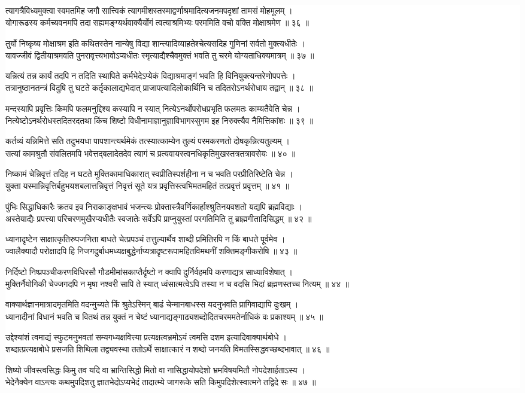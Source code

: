 त्यागत्रैविध्यमुक्त्वा स्वमतमिह जगौ सात्त्विकं त्यागमीशस्तस्माद्वर्णाश्रमादित्यजनमपदृशां तामसं मोहमूलम् ।  
योगारूढस्य कर्मच्यवनमपि तदा सह्यमङ्ग्यर्थवाक्यैर्योगं त्वत्याश्रमिभ्यः परममिति वचो वक्ति मोक्षाश्रमेण ॥ ३६ ॥

तुर्यो निष्कृष्य मोक्षाश्रम इति कथितस्तेन नान्येषु विद्या शान्त्यादिव्याहतेश्चेत्यसदिह गुणिनां सर्वतो मुक्त्यधीतेः ।  
यावज्जीवं द्वितीयाश्रमवति पुनरावृत्त्यभावोऽप्यधीतः स्मृत्याद्यैश्चैवमुक्तं भवति तु चरमे योग्यताधिक्यमात्रम् ॥ ३७ ॥

यन्नित्यं तन्न कार्यं तदपि न तदिति स्थापिते कर्मभेदेऽप्येकं विद्याश्रमाङ्गं भवति हि विनियुक्त्यन्तरेणोपपत्तेः ।  
तत्रानुष्ठानतन्त्रं विदुषि तु घटते कर्तृकालाद्यभेदात् प्राजापत्यादिलोकार्थिनि च तदितरोऽनर्थरोधाय तद्वान् ॥ ३८ ॥

मन्दस्यापि प्रवृत्तिः किमपि फलमनुद्दिश्य कस्यापि न स्यात् नित्येऽनर्थोपरोधप्रभृति फलमतः काम्यतैवेति चेन्न ।  
नित्येष्टोऽनर्थरोधस्तदितरदतथा किंच शिष्टो विधीनामाज्ञानुज्ञाविभागस्सुगम इह निरुक्त्यैव नैमित्तिकांशः ॥ ३९ ॥

कर्तव्यं यन्निमित्ते सति तदुभयधा पापशान्त्यर्थमेकं तत्स्यात्काम्येन तुल्यं परमकरणतो दोषकृन्नित्यतुल्यम् ।  
सत्यां कामश्रुतौ संवलितमपि भवेत्तद्बलादेतदेव त्यागं च प्रत्यवायस्त्वनधिकृतिमुखस्तत्रतत्रावसेयः ॥ ४० ॥

निष्कामं चेन्निवृत्तं तदिह न घटते मुक्तिकामाधिकारात् स्वप्रीतिस्पर्शहीना न च भवति परप्रीतिरिष्टेति चेन्न ।  
युक्ता यस्मान्निवृत्तिर्बहुभयशबलात्तन्निवृत्तं निवृत्तं सूते यत्र प्रवृत्तिस्त्वभिमतमहितं तत्प्रवृत्तं प्रवृत्तम् ॥ ४१ ॥

पुंभिः सिद्धाधिकारैः क्रतव इव निराकाङ्क्षभावं भजन्त्यः प्रोक्तास्त्रैवर्णिकार्हाश्श्रुतिनयवशतो यद्यपि ब्रह्मविद्याः ।  
अस्तेयाद्यैः प्रपत्त्या परिचरणमुखैरप्यधीतैः स्वजातेः सर्वेऽपि प्राप्नुयुस्तां परगतिमिति तु ब्राह्मगीतादिसिद्धम् ॥ ४२ ॥

ध्यानादृष्टेन साक्षात्कृतिरुपजनिता बाधते चेत्प्रपञ्चं तत्तुल्यार्थैव शाब्दी प्रमितिरपि न किं बाधते पूर्वमेव ।  
ज्वालैक्यादौ परोक्षादपि हि निजगदुर्बाधमध्यक्षबुद्धेर्नाप्यत्रादृष्टरूपामहितविमथनीं शक्तिमङ्गीकरोषि ॥ ४३ ॥

निर्दिष्टो निष्प्रपञ्चीकरणविधिरसौ गौडमीमांसकाप्तैर्दृष्टो न क्वापि दुर्निर्वहमपि करणाद्यत्र साध्याविशेषात् ।  
मुक्तिर्नैयोगिकी चेज्जगदपि न मृषा नश्वरी सापि ते स्यात् ध्वंसात्मत्वेऽपि तस्या न च वदसि भिदां ब्रह्मणस्तच्च नित्यम् ॥ ४४ ॥

वाक्यार्थज्ञानमात्रादमृतमिति वदन्मुच्यते किं श्रुतेऽस्मिन् बाढं चेन्मानबाधस्स यदनुभवति प्रागिवाद्यापि दुःखम् ।  
ध्यानादीनां विधानं भवति च वितथं तन्न युक्तं न चेष्टं ध्यानाद्यङ्गाढ्यशब्दोदितचरममतेर्नाधिकं वः प्रकाश्यम् ॥ ४५ ॥

उद्देश्यांशं त्वमाद्यं स्फुटमनुभवतां सम्यगध्यक्षवित्त्या प्रत्यक्षत्वभ्रमोऽयं त्वमसि दशम इत्यादिवाक्यार्थबोधे ।  
शब्दात्प्रत्यक्षबोधे प्रसजति शिथिला तद्व्यवस्था ततोऽर्थे साक्षात्कारं न शब्दो जनयति विमतस्सिद्धवच्छब्दभावात् ॥ ४६ ॥

शिष्यो जीवस्त्वसिद्धः किमु तव यदि वा भ्रान्तिसिद्धो मितो वा नासिद्धायोपदेशो भ्रमविषयमितौ नोपदेशार्हताऽस्य ।  
भेदेनैक्येन वाऽन्त्यः कथमुपदिशतु ज्ञातभेदोऽप्यभेदं तादात्म्ये जागरूके सति किमुपदिशेत्स्वात्मने तद्विदे सः ॥ ४७ ॥
